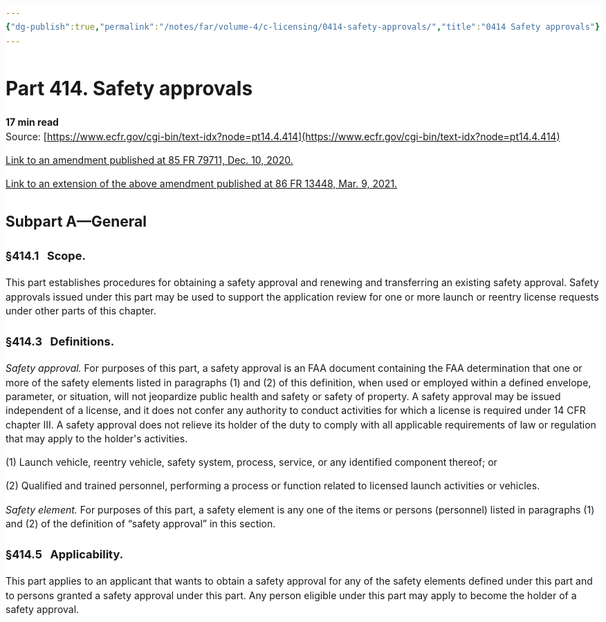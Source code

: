 ```yaml
---
{"dg-publish":true,"permalink":"/notes/far/volume-4/c-licensing/0414-safety-approvals/","title":"0414 Safety approvals"}
---
```



# Part 414. Safety approvals
**17 min read**  
Source: [https://www.ecfr.gov/cgi-bin/text-idx?node=pt14.4.414](https://www.ecfr.gov/cgi-bin/text-idx?node=pt14.4.414)

<div>

[Link to an amendment published at 85 FR 79711, Dec. 10, 2020.](https://www.ecfr.gov/cgi-bin/text-idx?SID=b79096b0f8d123cfb65f1473ab9f626b&mc=true&node=20201210y1.34)

[Link to an extension of the above amendment published at 86 FR 13448, Mar. 9, 2021.](https://www.ecfr.gov/cgi-bin/text-idx?SID=b79096b0f8d123cfb65f1473ab9f626b&mc=true&node=20210309y1.1)

## Subpart A—General

### §414.1   Scope.

This part establishes procedures for obtaining a safety approval and renewing and transferring an existing safety approval. Safety approvals issued under this part may be used to support the application review for one or more launch or reentry license requests under other parts of this chapter.

### §414.3   Definitions.

*Safety approval.* For purposes of this part, a safety approval is an FAA document containing the FAA determination that one or more of the safety elements listed in paragraphs (1) and (2) of this definition, when used or employed within a defined envelope, parameter, or situation, will not jeopardize public health and safety or safety of property. A safety approval may be issued independent of a license, and it does not confer any authority to conduct activities for which a license is required under 14 CFR chapter III. A safety approval does not relieve its holder of the duty to comply with all applicable requirements of law or regulation that may apply to the holder's activities.

\(1\) Launch vehicle, reentry vehicle, safety system, process, service, or any identified component thereof; or

\(2\) Qualified and trained personnel, performing a process or function related to licensed launch activities or vehicles.

*Safety element.* For purposes of this part, a safety element is any one of the items or persons (personnel) listed in paragraphs (1) and (2) of the definition of “safety approval” in this section.

### §414.5   Applicability.

This part applies to an applicant that wants to obtain a safety approval for any of the safety elements defined under this part and to persons granted a safety approval under this part. Any person eligible under this part may apply to become the holder of a safety approval.
